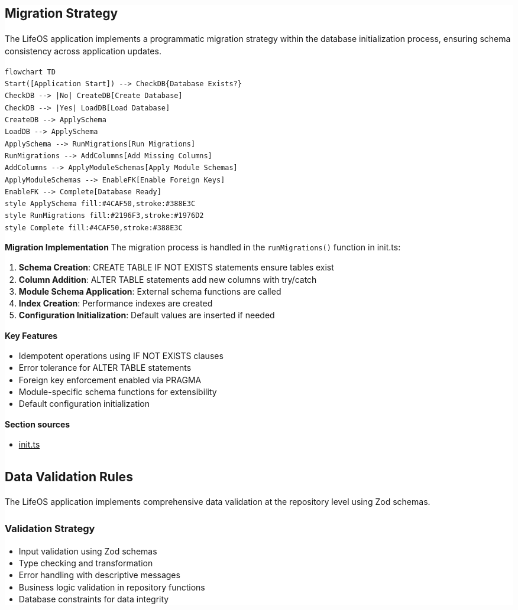 ## Migration Strategy

The LifeOS application implements a programmatic migration strategy within the database initialization process, ensuring schema consistency across application updates.

```mermaid
flowchart TD
Start([Application Start]) --> CheckDB{Database Exists?}
CheckDB --> |No| CreateDB[Create Database]
CheckDB --> |Yes| LoadDB[Load Database]
CreateDB --> ApplySchema
LoadDB --> ApplySchema
ApplySchema --> RunMigrations[Run Migrations]
RunMigrations --> AddColumns[Add Missing Columns]
AddColumns --> ApplyModuleSchemas[Apply Module Schemas]
ApplyModuleSchemas --> EnableFK[Enable Foreign Keys]
EnableFK --> Complete[Database Ready]
style ApplySchema fill:#4CAF50,stroke:#388E3C
style RunMigrations fill:#2196F3,stroke:#1976D2
style Complete fill:#4CAF50,stroke:#388E3C
```

**Migration Implementation**
The migration process is handled in the `runMigrations()` function in init.ts:

1. **Schema Creation**: CREATE TABLE IF NOT EXISTS statements ensure tables exist
2. **Column Addition**: ALTER TABLE statements add new columns with try/catch
3. **Module Schema Application**: External schema functions are called
4. **Index Creation**: Performance indexes are created
5. **Configuration Initialization**: Default values are inserted if needed

**Key Features**
- Idempotent operations using IF NOT EXISTS clauses
- Error tolerance for ALTER TABLE statements
- Foreign key enforcement enabled via PRAGMA
- Module-specific schema functions for extensibility
- Default configuration initialization

**Section sources**
- [init.ts](file://src/database/init.ts#L1-L143)

## Data Validation Rules

The LifeOS application implements comprehensive data validation at the repository level using Zod schemas.

### Validation Strategy
- Input validation using Zod schemas
- Type checking and transformation
- Error handling with descriptive messages
- Business logic validation in repository functions
- Database constraints for data integrity
